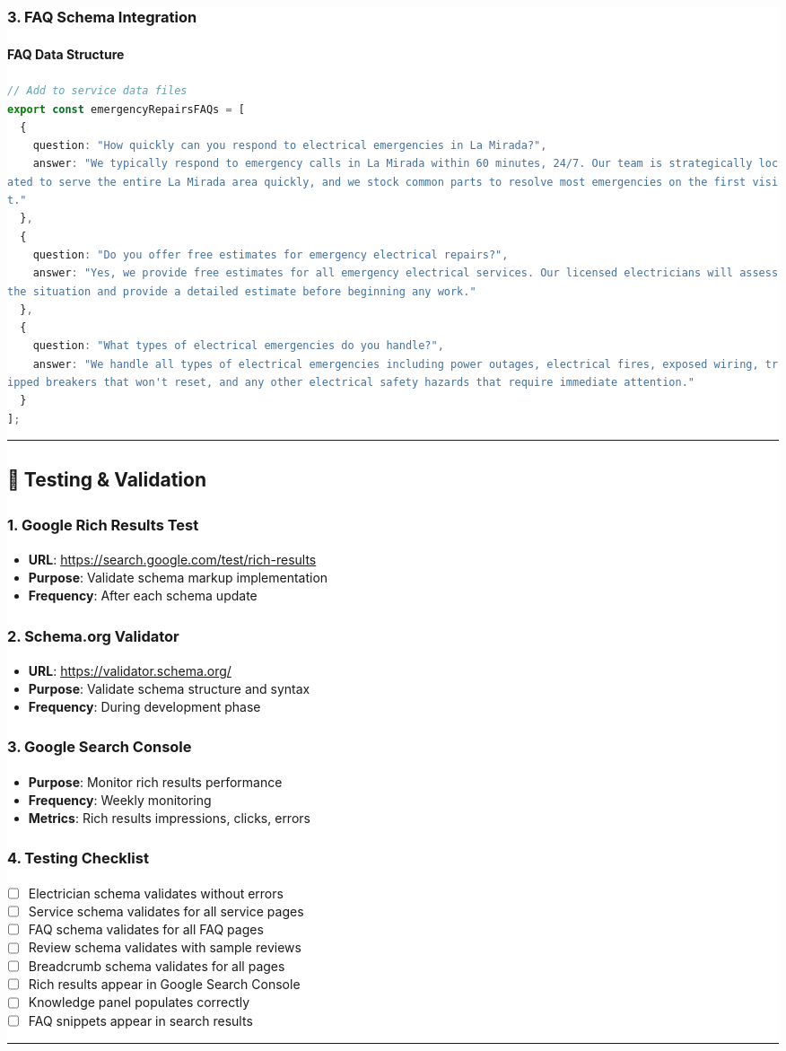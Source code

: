 ### **3. FAQ Schema Integration**

#### **FAQ Data Structure**
```typescript
// Add to service data files
export const emergencyRepairsFAQs = [
  {
    question: "How quickly can you respond to electrical emergencies in La Mirada?",
    answer: "We typically respond to emergency calls in La Mirada within 60 minutes, 24/7. Our team is strategically located to serve the entire La Mirada area quickly, and we stock common parts to resolve most emergencies on the first visit."
  },
  {
    question: "Do you offer free estimates for emergency electrical repairs?",
    answer: "Yes, we provide free estimates for all emergency electrical services. Our licensed electricians will assess the situation and provide a detailed estimate before beginning any work."
  },
  {
    question: "What types of electrical emergencies do you handle?",
    answer: "We handle all types of electrical emergencies including power outages, electrical fires, exposed wiring, tripped breakers that won't reset, and any other electrical safety hazards that require immediate attention."
  }
];
```

---

## 🧪 **Testing & Validation**

### **1. Google Rich Results Test**
- **URL**: https://search.google.com/test/rich-results
- **Purpose**: Validate schema markup implementation
- **Frequency**: After each schema update

### **2. Schema.org Validator**
- **URL**: https://validator.schema.org/
- **Purpose**: Validate schema structure and syntax
- **Frequency**: During development phase

### **3. Google Search Console**
- **Purpose**: Monitor rich results performance
- **Frequency**: Weekly monitoring
- **Metrics**: Rich results impressions, clicks, errors

### **4. Testing Checklist**
- [ ] Electrician schema validates without errors
- [ ] Service schema validates for all service pages
- [ ] FAQ schema validates for all FAQ pages
- [ ] Review schema validates with sample reviews
- [ ] Breadcrumb schema validates for all pages
- [ ] Rich results appear in Google Search Console
- [ ] Knowledge panel populates correctly
- [ ] FAQ snippets appear in search results

---